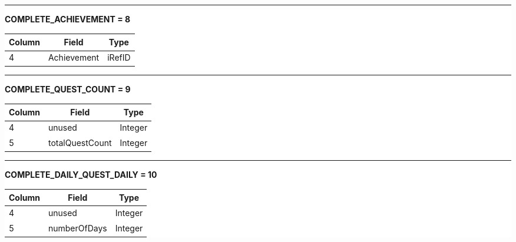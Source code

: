 <hr />

<strong>COMPLETE_ACHIEVEMENT = 8</strong>
<table>
<thead>
<tr>
<th><strong>Column</strong></th>
<th><strong>Field</strong></th>
<th><strong>Type</strong></th>
</tr>
</thead>
<tbody>
<tr>
<td>4</td>
<td>Achievement</td>
<td>iRefID</td>
</tr>
</tbody>
</table>

<hr />

<strong>COMPLETE_QUEST_COUNT = 9</strong>
<table>
<thead>
<tr>
<th><strong>Column</strong></th>
<th><strong>Field</strong></th>
<th><strong>Type</strong></th>
</tr>
</thead>
<tbody>
<tr>
<td>4</td>
<td>unused</td>
<td>Integer</td>
</tr>
<tr>
<td>5</td>
<td>totalQuestCount</td>
<td>Integer</td>
</tr>
</tbody>
</table>

<hr />

<strong>COMPLETE_DAILY_QUEST_DAILY = 10</strong>
<table>
<thead>
<tr>
<th><strong>Column</strong></th>
<th><strong>Field</strong></th>
<th><strong>Type</strong></th>
</tr>
</thead>
<tbody>
<tr>
<td>4</td>
<td>unused</td>
<td>Integer</td>
</tr>
<tr>
<td>5</td>
<td>numberOfDays</td>
<td>Integer</td>